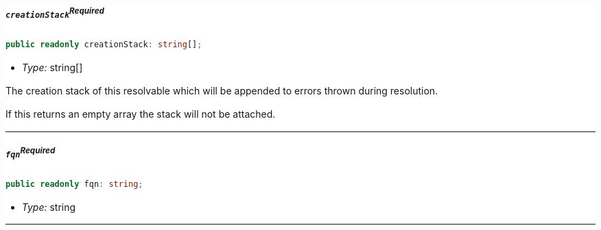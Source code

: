 
##### `creationStack`<sup>Required</sup> <a name="creationStack" id="@cdktf/provider-opentelekomcloud.dataOpentelekomcloudCesMultipleMetricDataV1.DataOpentelekomcloudCesMultipleMetricDataV1MetricsDimensionsList.property.creationStack"></a>

```typescript
public readonly creationStack: string[];
```

- *Type:* string[]

The creation stack of this resolvable which will be appended to errors thrown during resolution.

If this returns an empty array the stack will not be attached.

---

##### `fqn`<sup>Required</sup> <a name="fqn" id="@cdktf/provider-opentelekomcloud.dataOpentelekomcloudCesMultipleMetricDataV1.DataOpentelekomcloudCesMultipleMetricDataV1MetricsDimensionsList.property.fqn"></a>

```typescript
public readonly fqn: string;
```

- *Type:* string

---

